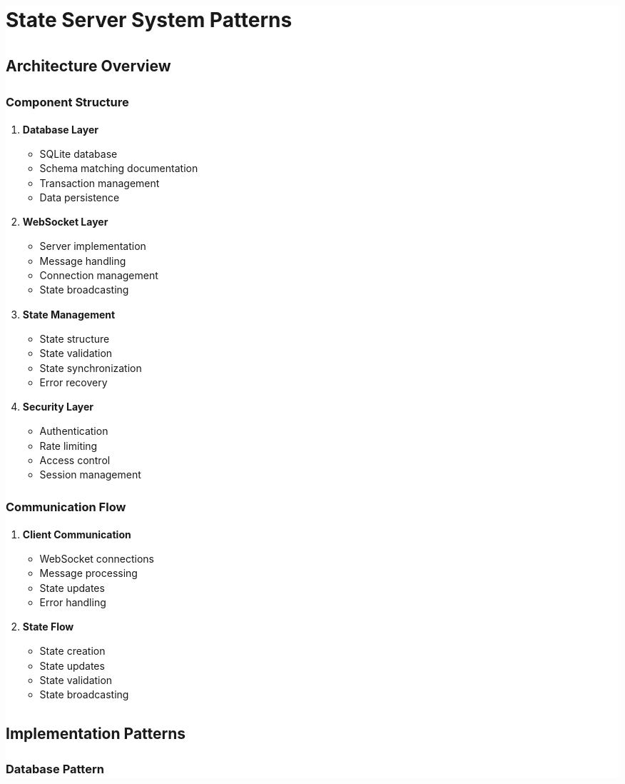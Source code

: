 # State Server System Patterns

## Architecture Overview

### Component Structure

1. **Database Layer**

   - SQLite database
   - Schema matching documentation
   - Transaction management
   - Data persistence

2. **WebSocket Layer**

   - Server implementation
   - Message handling
   - Connection management
   - State broadcasting

3. **State Management**

   - State structure
   - State validation
   - State synchronization
   - Error recovery

4. **Security Layer**

   - Authentication
   - Rate limiting
   - Access control
   - Session management

### Communication Flow

1. **Client Communication**

   - WebSocket connections
   - Message processing
   - State updates
   - Error handling

2. **State Flow**
   - State creation
   - State updates
   - State validation
   - State broadcasting

## Implementation Patterns

### Database Pattern
